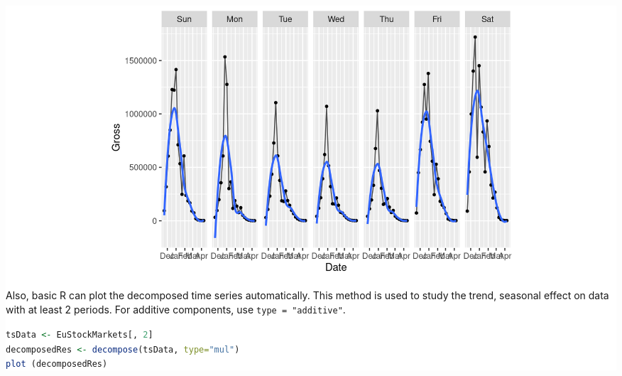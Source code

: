 <img src="time_series_files/figure-html/unnamed-chunk-12-1.png" width="576" style="display: block; margin: auto;" />

Also, basic R can plot the decomposed time series automatically. This method is used to study the trend, seasonal effect on data with at least 2 periods. For additive components, use ``type = "additive"``.


```r
tsData <- EuStockMarkets[, 2]
decomposedRes <- decompose(tsData, type="mul")
plot (decomposedRes)
```

